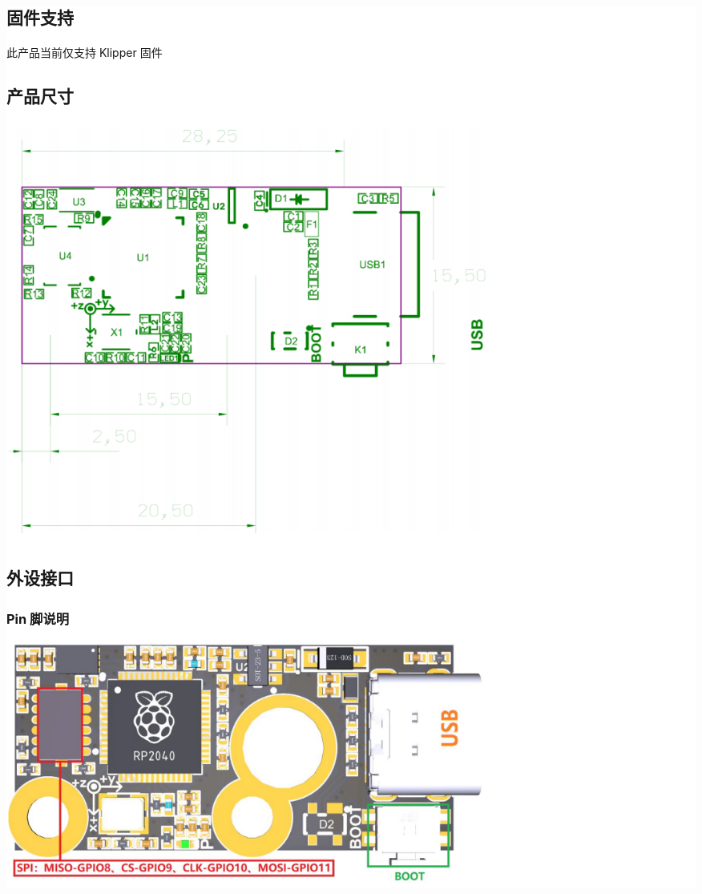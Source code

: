 ## **固件支持**

此产品当前仅支持 Klipper 固件

## **产品尺寸**

<img src=img/ADXL345_V2.0/ADXL345_V2.0_Dimensions.png width="600"/>

## **外设接口**

### **Pin 脚说明**

<img src=img/ADXL345_V2.0/ADXL345_V2.0_Pin.png width="600"/>
